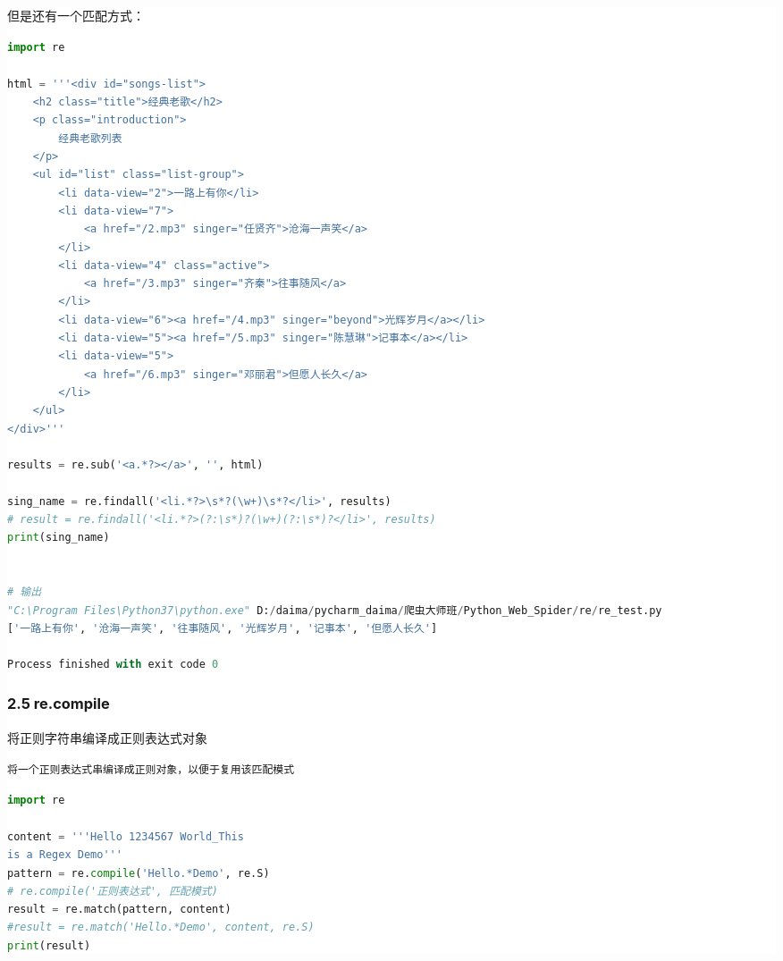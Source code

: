 ```python
```

但是还有一个匹配方式：

```python
import re

html = '''<div id="songs-list">
    <h2 class="title">经典老歌</h2>
    <p class="introduction">
        经典老歌列表
    </p>
    <ul id="list" class="list-group">
        <li data-view="2">一路上有你</li>
        <li data-view="7">
            <a href="/2.mp3" singer="任贤齐">沧海一声笑</a>
        </li>
        <li data-view="4" class="active">
            <a href="/3.mp3" singer="齐秦">往事随风</a>
        </li>
        <li data-view="6"><a href="/4.mp3" singer="beyond">光辉岁月</a></li>
        <li data-view="5"><a href="/5.mp3" singer="陈慧琳">记事本</a></li>
        <li data-view="5">
            <a href="/6.mp3" singer="邓丽君">但愿人长久</a>
        </li>
    </ul>
</div>'''

results = re.sub('<a.*?></a>', '', html)

sing_name = re.findall('<li.*?>\s*?(\w+)\s*?</li>', results)
# result = re.findall('<li.*?>(?:\s*)?(\w+)(?:\s*)?</li>', results)
print(sing_name)


# 输出
"C:\Program Files\Python37\python.exe" D:/daima/pycharm_daima/爬虫大师班/Python_Web_Spider/re/re_test.py
['一路上有你', '沧海一声笑', '往事随风', '光辉岁月', '记事本', '但愿人长久']

Process finished with exit code 0

```

### 2.5 re.compile

将正则字符串编译成正则表达式对象

```python
将一个正则表达式串编译成正则对象，以便于复用该匹配模式
```

```python
import re

content = '''Hello 1234567 World_This
is a Regex Demo'''
pattern = re.compile('Hello.*Demo', re.S)
# re.compile('正则表达式', 匹配模式)
result = re.match(pattern, content)
#result = re.match('Hello.*Demo', content, re.S)
print(result)
```
